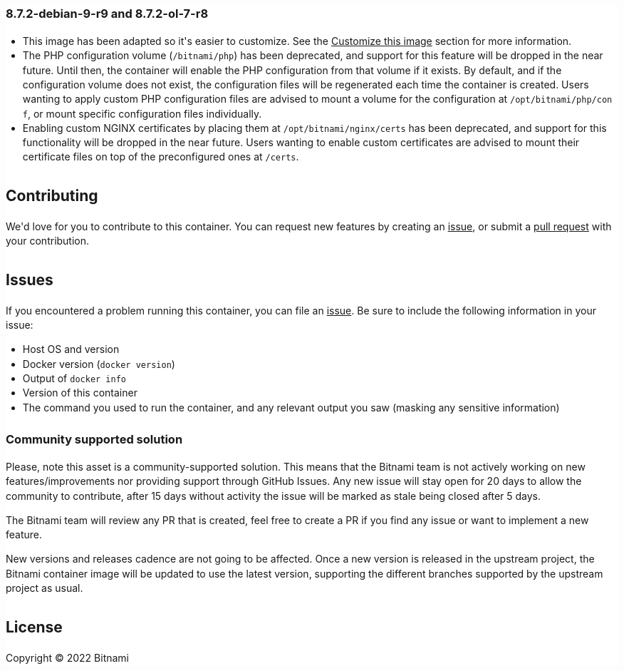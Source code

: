 ### 8.7.2-debian-9-r9 and 8.7.2-ol-7-r8

- This image has been adapted so it's easier to customize. See the [Customize this image](#customize-this-image) section for more information.
- The PHP configuration volume (`/bitnami/php`) has been deprecated, and support for this feature will be dropped in the near future. Until then, the container will enable the PHP configuration from that volume if it exists. By default, and if the configuration volume does not exist, the configuration files will be regenerated each time the container is created. Users wanting to apply custom PHP configuration files are advised to mount a volume for the configuration at `/opt/bitnami/php/conf`, or mount specific configuration files individually.
- Enabling custom NGINX certificates by placing them at `/opt/bitnami/nginx/certs` has been deprecated, and support for this functionality will be dropped in the near future. Users wanting to enable custom certificates are advised to mount their certificate files on top of the preconfigured ones at `/certs`.

## Contributing

We'd love for you to contribute to this container. You can request new features by creating an [issue](https://github.com/bitnami/bitnami-docker-drupal-nginx/issues), or submit a [pull request](https://github.com/bitnami/bitnami-docker-drupal-nginx/pulls) with your contribution.

## Issues

If you encountered a problem running this container, you can file an [issue](https://github.com/bitnami/bitnami-docker-drupal-nginx/issues/new). Be sure to include the following information in your issue:

- Host OS and version
- Docker version (`docker version`)
- Output of `docker info`
- Version of this container
- The command you used to run the container, and any relevant output you saw (masking any sensitive information)

### Community supported solution

Please, note this asset is a community-supported solution. This means that the Bitnami team is not actively working on new features/improvements nor providing support through GitHub Issues. Any new issue will stay open for 20 days to allow the community to contribute, after 15 days without activity the issue will be marked as stale being closed after 5 days.

The Bitnami team will review any PR that is created, feel free to create a PR if you find any issue or want to implement a new feature.

New versions and releases cadence are not going to be affected. Once a new version is released in the upstream project, the Bitnami container image will be updated to use the latest version, supporting the different branches supported by the upstream project as usual.

## License

Copyright &copy; 2022 Bitnami
